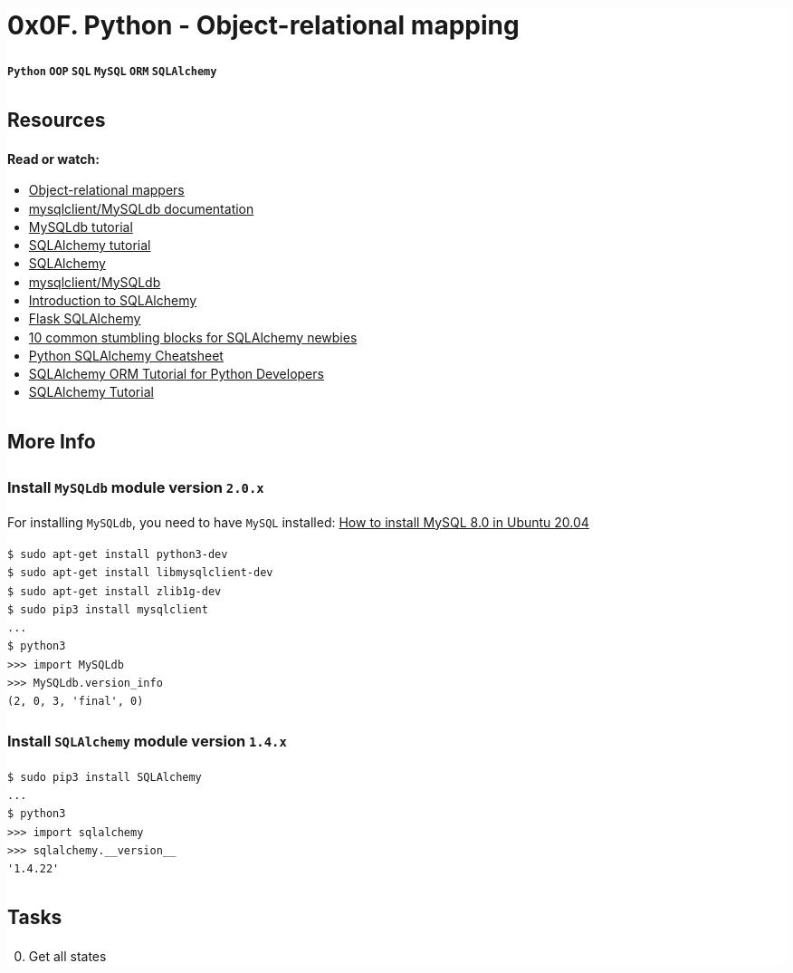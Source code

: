 # 0x0F. Python - Object-relational mapping
#### `Python` `OOP` `SQL` `MySQL` `ORM` `SQLAlchemy`

## Resources
**Read or watch:**

* [Object-relational mappers](https://www.fullstackpython.com/object-relational-mappers-orms.html)
* [mysqlclient/MySQLdb documentation](https://mysqlclient.readthedocs.io/)
* [MySQLdb tutorial](https://www.mikusa.com/python-mysql-docs/index.html)
* [SQLAlchemy tutorial](https://docs.sqlalchemy.org/en/13/orm/tutorial.html)
* [SQLAlchemy](https://docs.sqlalchemy.org/en/13/)
* [mysqlclient/MySQLdb](https://github.com/PyMySQL/mysqlclient)
* [Introduction to SQLAlchemy](https://www.youtube.com/watch?v=woKYyhLCcnU)
* [Flask SQLAlchemy](https://www.youtube.com/playlist?list=PLXmMXHVSvS-BlLA5beNJojJLlpE0PJgCW)
* [10 common stumbling blocks for SQLAlchemy newbies](http://alextechrants.blogspot.com/2013/11/10-common-stumbling-blocks-for.html)
* [Python SQLAlchemy Cheatsheet](https://www.pythonsheets.com/notes/python-sqlalchemy.html)
* [SQLAlchemy ORM Tutorial for Python Developers](https://auth0.com/blog/sqlalchemy-orm-tutorial-for-python-developers/)
* [SQLAlchemy Tutorial](https://overiq.com/sqlalchemy-101/)

## More Info
### Install `MySQLdb` module version `2.0.x`
For installing `MySQLdb`, you need to have `MySQL` installed: [How to install MySQL 8.0 in Ubuntu 20.04](https://intranet.alxswe.com/projects/272)
```
$ sudo apt-get install python3-dev
$ sudo apt-get install libmysqlclient-dev
$ sudo apt-get install zlib1g-dev
$ sudo pip3 install mysqlclient
...
$ python3
>>> import MySQLdb
>>> MySQLdb.version_info 
(2, 0, 3, 'final', 0)
```
### Install `SQLAlchemy` module version `1.4.x`
```
$ sudo pip3 install SQLAlchemy
...
$ python3
>>> import sqlalchemy
>>> sqlalchemy.__version__ 
'1.4.22'
```

## Tasks
0. Get all states
